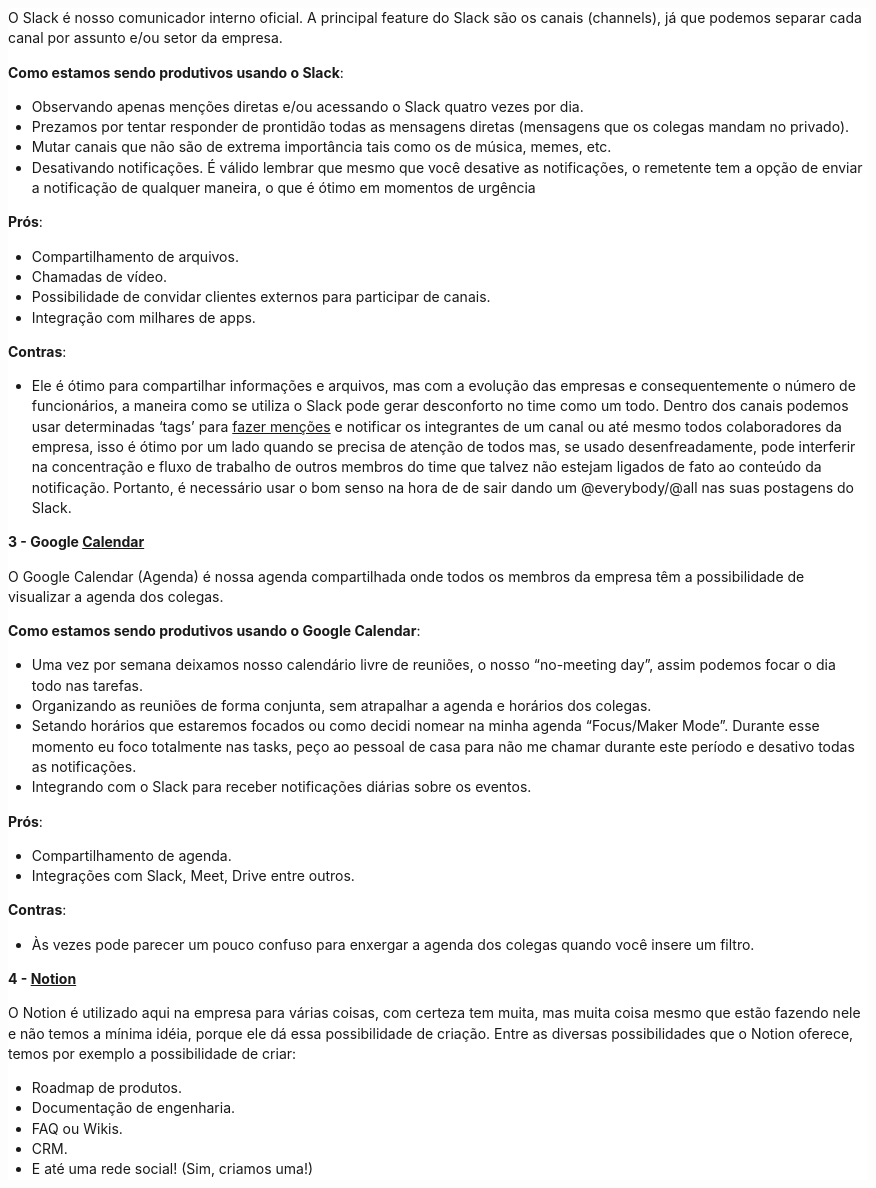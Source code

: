 O Slack é nosso comunicador interno oficial.
A principal feature do Slack são os canais (channels), já que podemos separar cada canal por assunto e/ou setor da empresa.

**Como estamos sendo produtivos usando o Slack**:
- Observando apenas menções diretas e/ou acessando o Slack quatro vezes por dia.
- Prezamos por tentar responder de prontidão todas as mensagens diretas (mensagens que os colegas mandam no privado).
- Mutar canais que não são de extrema importância tais como os de música, memes, etc.
- Desativando notificações. É válido lembrar que mesmo que você desative as notificações, o remetente tem a opção de enviar a notificação de qualquer maneira, o que é ótimo em momentos de urgência

**Prós**:
- Compartilhamento de arquivos.
- Chamadas de vídeo.
- Possibilidade de convidar clientes externos para participar de canais.
- Integração com milhares de apps.

**Contras**: 
- Ele é ótimo para compartilhar informações e arquivos, mas com a evolução das empresas e consequentemente o número de funcionários, a maneira como se utiliza o Slack pode gerar desconforto no time como um todo. Dentro dos canais podemos usar determinadas ‘tags’ para [fazer menções](https://slack.com/intl/pt-br/help/articles/202009646-Notificar-um-canal-ou-workspace) e notificar os integrantes de um canal ou até mesmo todos colaboradores da empresa, isso é ótimo por um lado quando se precisa de atenção de todos mas, se usado desenfreadamente, pode interferir na concentração e fluxo de trabalho de outros membros do time que talvez não estejam ligados de fato ao conteúdo da notificação. Portanto, é necessário usar o bom senso na hora de de sair dando um @everybody/@all nas suas postagens do Slack.


**3 - Google [Calendar](https://workspace.google.com/intl/pt-BR/products/calendar)** 

O Google Calendar (Agenda) é nossa agenda compartilhada onde todos os membros da empresa têm a possibilidade de visualizar a agenda dos colegas.

**Como estamos sendo produtivos usando o Google Calendar**:
- Uma vez por semana deixamos nosso calendário livre de reuniões, o nosso “no-meeting day”, assim podemos focar o dia todo nas tarefas.
- Organizando as reuniões de forma conjunta, sem atrapalhar a agenda e horários dos colegas.
- Setando horários que estaremos focados ou como decidi nomear na minha agenda “Focus/Maker Mode”. Durante esse momento eu foco totalmente nas tasks, peço ao pessoal de casa para não me chamar durante este período e desativo todas as notificações. 
- Integrando com o Slack para receber notificações diárias sobre os eventos.

**Prós**:
- Compartilhamento de agenda.
- Integrações com Slack, Meet, Drive entre outros.

**Contras**: 
- Às vezes pode parecer um pouco confuso para enxergar a agenda dos colegas quando você insere um filtro.


**4 - [Notion](https://workspace.google.com/intl/pt-BR/products/calendar)** 

O Notion é utilizado aqui na empresa para várias coisas, com certeza tem muita, mas muita coisa mesmo que estão fazendo nele e não temos a mínima idéia, porque ele dá essa possibilidade de criação. Entre as diversas possibilidades que o Notion oferece, temos por exemplo a possibilidade de criar:
- Roadmap de produtos.
- Documentação de engenharia.
- FAQ ou Wikis.
- CRM.
- E até uma rede social! (Sim, criamos uma!)
	